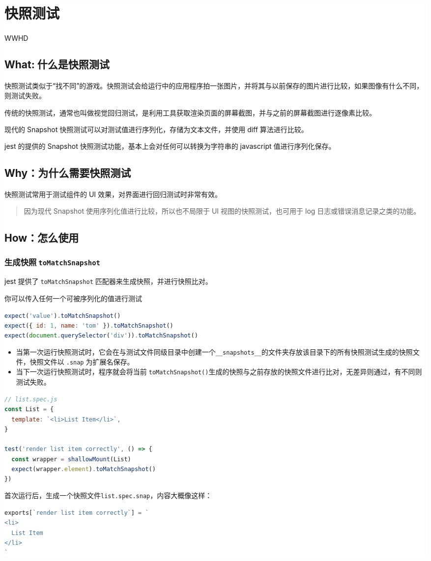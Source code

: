 # 快照测试

WWHD

## What: 什么是快照测试

快照测试类似于“找不同”的游戏。快照测试会给运行中的应用程序拍一张图片，并将其与以前保存的图片进行比较，如果图像有什么不同，则测试失败。

传统的快照测试，通常也叫做视觉回归测试，是利用工具获取渲染页面的屏幕截图，并与之前的屏幕截图进行逐像素比较。

现代的 Snapshot 快照测试可以对测试值进行序列化，存储为文本文件，并使用 diff 算法进行比较。

jest 的提供的 Snapshot 快照测试功能，基本上会对任何可以转换为字符串的 javascript 值进行序列化保存。

## Why：为什么需要快照测试

快照测试常用于测试组件的 UI 效果，对界面进行回归测试时非常有效。

> 因为现代 Snapshot 使用序列化值进行比较，所以也不局限于 UI 视图的快照测试，也可用于 log 日志或错误消息记录之类的功能。

## How：怎么使用

### 生成快照 `toMatchSnapshot`

jest 提供了 `toMatchSnapshot` 匹配器来生成快照，并进行快照比对。

你可以传入任何一个可被序列化的值进行测试

```js
expect('value').toMatchSnapshot()
expect({ id: 1, name: 'tom' }).toMatchSnapshot()
expect(document.querySelector('div')).toMatchSnapshot()
```

- 当第一次运行快照测试时，它会在与测试文件同级目录中创建一个`__snapshots__`的文件夹存放该目录下的所有快照测试生成的快照文件，快照文件以 `.snap` 为扩展名保存。
- 当下一次运行快照测试时，程序就会将当前 `toMatchSnapshot()`生成的快照与之前存放的快照文件进行比对，无差异则通过，有不同则测试失败。

```js
// list.spec.js
const List = {
  template: `<li>List Item</li>`,
}

test('render list item correctly', () => {
  const wrapper = shallowMount(List)
  expect(wrapper.element).toMatchSnapshot()
})
```

首次运行后，生成一个快照文件`list.spec.snap`，内容大概像这样：

```js
exports[`render list item correctly`] = `
<li>
  List Item
</li>
`
```
